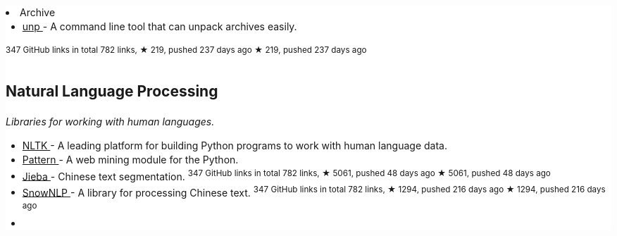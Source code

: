  <li>
  Archive
  <ul>
   <li>
    <a href="https://github.com/mitsuhiko/unp">
     unp
    </a>
    - A command line tool that can unpack archives easily.
   </li>
  </ul>
  <sup>
   347 GitHub links in total 782 links, ★ 219, pushed 237 days ago
  </sup>
  <sup>
   &#9733 219, pushed 237 days ago
  </sup>
 </li>
</ul>
<h2>
 Natural Language Processing
</h2>
<p>
 <em>
  Libraries for working with human languages.
 </em>
</p>
<ul>
 <li>
  <a href="http://www.nltk.org/">
   NLTK
  </a>
  - A leading platform for building Python programs to work with human language data.
 </li>
 <li>
  <a href="http://www.clips.ua.ac.be/pattern">
   Pattern
  </a>
  - A web mining module for the Python.
 </li>
 <li>
  <a href="https://github.com/fxsjy/jieba">
   Jieba
  </a>
  - Chinese text segmentation.
  <sup>
   347 GitHub links in total 782 links, ★ 5061, pushed 48 days ago
  </sup>
  <sup>
   &#9733 5061, pushed 48 days ago
  </sup>
 </li>
 <li>
  <a href="https://github.com/isnowfy/snownlp">
   SnowNLP
  </a>
  - A library for processing Chinese text.
  <sup>
   347 GitHub links in total 782 links, ★ 1294, pushed 216 days ago
  </sup>
  <sup>
   &#9733 1294, pushed 216 days ago
  </sup>
 </li>
 <li>
